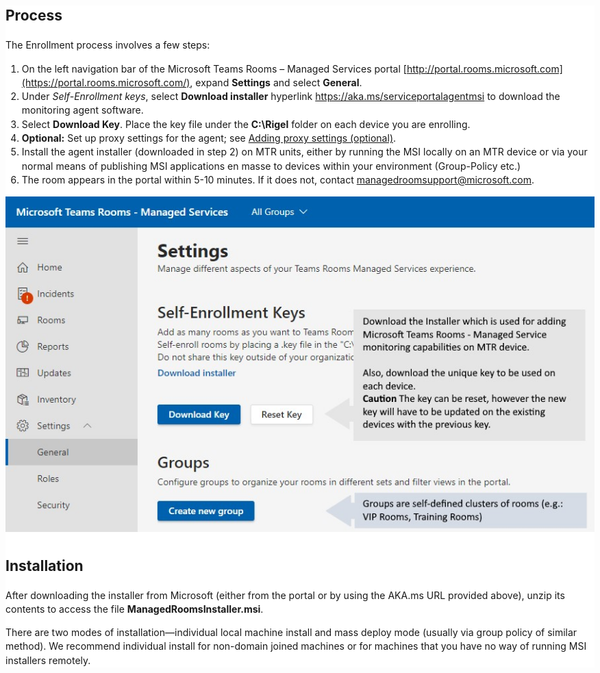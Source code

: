 ## Process

The Enrollment process involves a few steps:  

1. On the left navigation bar of the Microsoft Teams Rooms – Managed Services portal [http://portal.rooms.microsoft.com](https://portal.rooms.microsoft.com/), expand **Settings** and select **General**.  
1. Under *Self-Enrollment keys*, select **Download installer** hyperlink https://aka.ms/serviceportalagentmsi to download the monitoring agent software.
1. Select **Download Key**. Place the key file under the **C:\Rigel** folder on each device you are enrolling.  
1. **Optional:** Set up proxy settings for the agent; see [Adding proxy settings (optional)](#adding-proxy-settings-optional).
1. Install the agent installer (downloaded in step 2) on MTR units, either by running the MSI locally on an MTR device or via your normal means of publishing MSI applications en masse to devices within your environment (Group-Policy etc.)  
1. The room appears in the portal within 5-10 minutes. If it does not, contact managedroomsupport@microsoft.com.  

![Figure 5](../media/software-installation-005.jpg)

## Installation

After downloading the installer from Microsoft (either from the portal or by using the AKA.ms URL provided above), unzip its contents to access the file **ManagedRoomsInstaller.msi**.

There are two modes of installation—individual local machine install and mass deploy mode (usually via group policy of similar method). We recommend individual install for non-domain joined machines or for machines that you have no way of running MSI installers remotely.  
